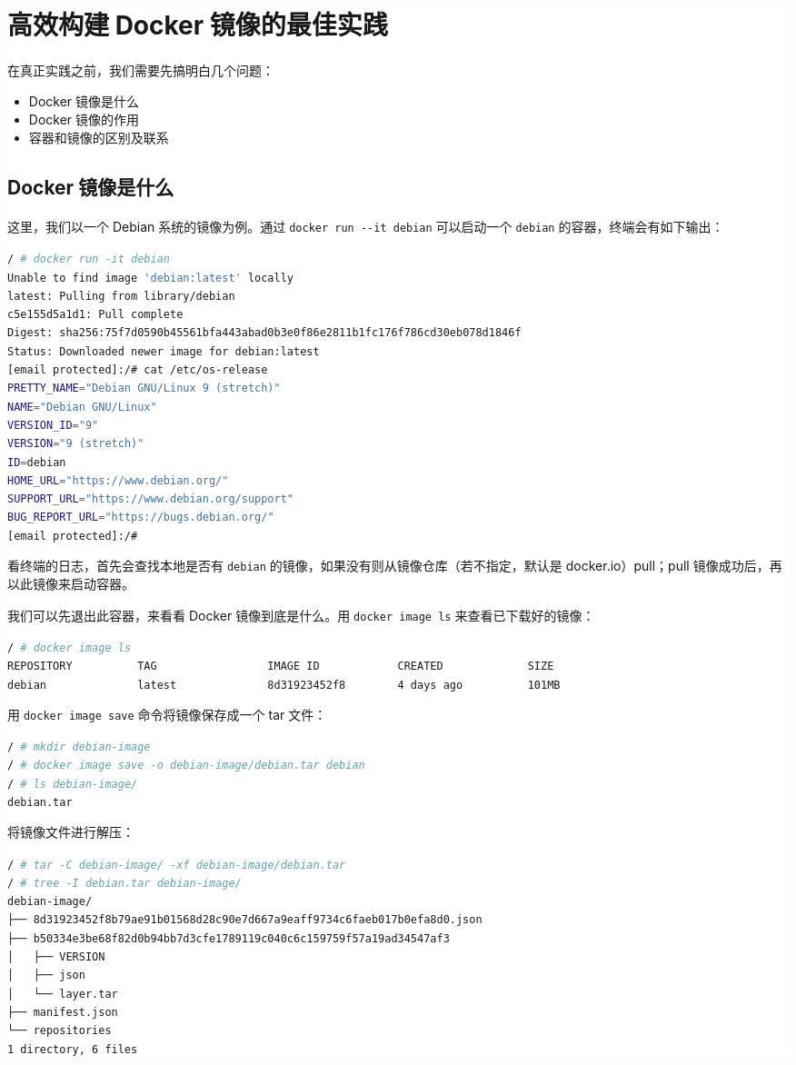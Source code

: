 # 高效构建 Docker 镜像的最佳实践

在真正实践之前，我们需要先搞明白几个问题：

- Docker 镜像是什么
- Docker 镜像的作用
- 容器和镜像的区别及联系

## Docker 镜像是什么

这里，我们以一个 Debian 系统的镜像为例。通过 `docker run --it debian` 可以启动一个 `debian` 的容器，终端会有如下输出：

```bash
/ # docker run -it debian
Unable to find image 'debian:latest' locally
latest: Pulling from library/debian
c5e155d5a1d1: Pull complete 
Digest: sha256:75f7d0590b45561bfa443abad0b3e0f86e2811b1fc176f786cd30eb078d1846f
Status: Downloaded newer image for debian:latest
[email protected]:/# cat /etc/os-release 
PRETTY_NAME="Debian GNU/Linux 9 (stretch)"
NAME="Debian GNU/Linux"
VERSION_ID="9"
VERSION="9 (stretch)"
ID=debian
HOME_URL="https://www.debian.org/"
SUPPORT_URL="https://www.debian.org/support"
BUG_REPORT_URL="https://bugs.debian.org/"
[email protected]:/# 
```

看终端的日志，首先会查找本地是否有 `debian` 的镜像，如果没有则从镜像仓库（若不指定，默认是 docker.io）pull；pull 镜像成功后，再以此镜像来启动容器。

我们可以先退出此容器，来看看 Docker 镜像到底是什么。用 `docker image ls` 来查看已下载好的镜像：

```bash
/ # docker image ls
REPOSITORY          TAG                 IMAGE ID            CREATED             SIZE
debian              latest              8d31923452f8        4 days ago          101MB
```

用 `docker image save` 命令将镜像保存成一个 tar 文件：

```bash
/ # mkdir debian-image
/ # docker image save -o debian-image/debian.tar debian
/ # ls debian-image/
debian.tar
```

将镜像文件进行解压：

```bash
/ # tar -C debian-image/ -xf debian-image/debian.tar 
/ # tree -I debian.tar debian-image/
debian-image/
├── 8d31923452f8b79ae91b01568d28c90e7d667a9eaff9734c6faeb017b0efa8d0.json
├── b50334e3be68f82d0b94bb7d3cfe1789119c040c6c159759f57a19ad34547af3
│   ├── VERSION
│   ├── json
│   └── layer.tar
├── manifest.json
└── repositories
1 directory, 6 files
```

